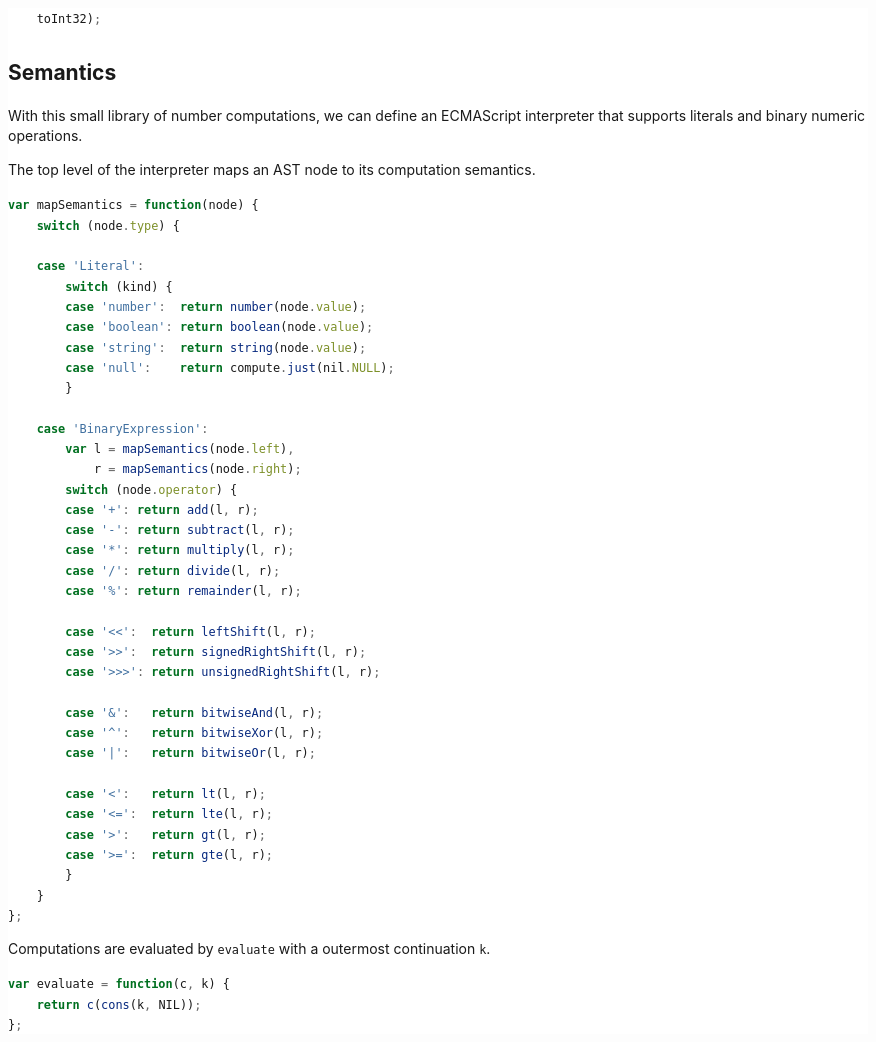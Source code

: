 ```js
    toInt32);
```

## Semantics
With this small library of number computations, we can define an ECMAScript interpreter that supports literals and binary numeric operations.

The top level of the interpreter maps an AST node to its computation semantics. 

```js
var mapSemantics = function(node) {
    switch (node.type) {
    
    case 'Literal':
        switch (kind) {
        case 'number':  return number(node.value);
        case 'boolean': return boolean(node.value);
        case 'string':  return string(node.value);
        case 'null':    return compute.just(nil.NULL);
        }
        
    case 'BinaryExpression':
        var l = mapSemantics(node.left),
            r = mapSemantics(node.right);
        switch (node.operator) {
        case '+': return add(l, r);
        case '-': return subtract(l, r);
        case '*': return multiply(l, r);
        case '/': return divide(l, r);
        case '%': return remainder(l, r);
    
        case '<<':  return leftShift(l, r);
        case '>>':  return signedRightShift(l, r);
        case '>>>': return unsignedRightShift(l, r);
        
        case '&':   return bitwiseAnd(l, r);
        case '^':   return bitwiseXor(l, r);
        case '|':   return bitwiseOr(l, r);
    
        case '<':   return lt(l, r);
        case '<=':  return lte(l, r);
        case '>':   return gt(l, r);
        case '>=':  return gte(l, r);
        }
    }
};
```

Computations are evaluated by `evaluate` with a outermost continuation `k`. 

```js
var evaluate = function(c, k) {
    return c(cons(k, NIL));
};
```
